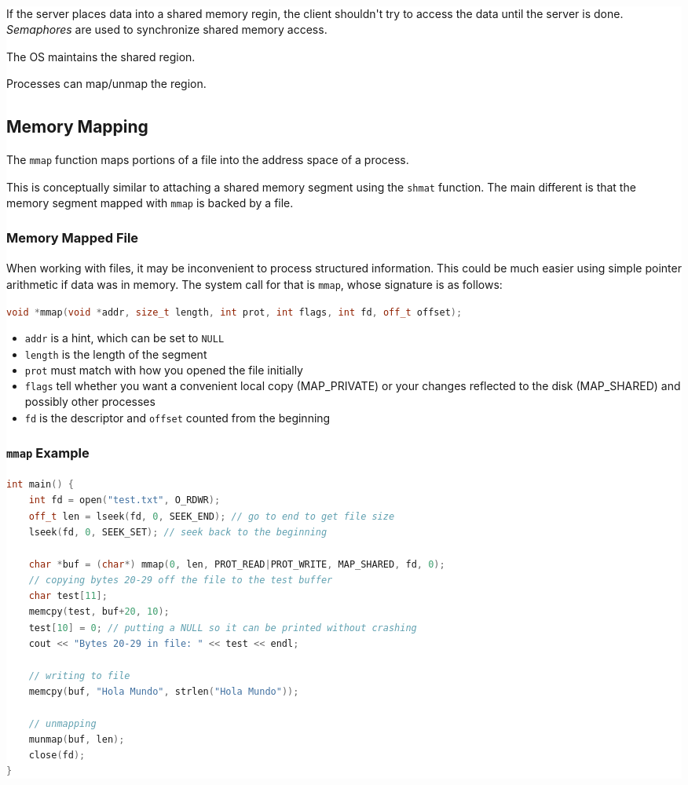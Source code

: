 If the server places data into a shared memory regin, the client shouldn't try to access the data until the server is done. *Semaphores* are used to synchronize shared memory access.

The OS maintains the shared region.

Processes can map/unmap the region.

## Memory Mapping

The `mmap` function maps portions of a file into the address space of a process.

This is conceptually similar to attaching a shared memory segment using the `shmat` function. The main different is that the memory segment mapped with `mmap` is backed by a file.

### Memory Mapped File

When working with files, it may be inconvenient to process structured information. This could be much easier using simple pointer arithmetic if data was in memory. The system call for that is `mmap`, whose signature is as follows:

```c++
void *mmap(void *addr, size_t length, int prot, int flags, int fd, off_t offset);
```

- `addr` is a hint, which can be set to `NULL`
- `length` is the length of the segment
- `prot` must match with how you opened the file initially
- `flags` tell whether you want a convenient local copy (MAP_PRIVATE) or your changes reflected to the disk (MAP_SHARED) and possibly other processes
- `fd` is the descriptor and `offset` counted from the beginning

### `mmap` Example

```c++
int main() {
    int fd = open("test.txt", O_RDWR);
    off_t len = lseek(fd, 0, SEEK_END); // go to end to get file size
    lseek(fd, 0, SEEK_SET); // seek back to the beginning

    char *buf = (char*) mmap(0, len, PROT_READ|PROT_WRITE, MAP_SHARED, fd, 0);
    // copying bytes 20-29 off the file to the test buffer
    char test[11];
    memcpy(test, buf+20, 10);
    test[10] = 0; // putting a NULL so it can be printed without crashing
    cout << "Bytes 20-29 in file: " << test << endl;

    // writing to file
    memcpy(buf, "Hola Mundo", strlen("Hola Mundo"));

    // unmapping
    munmap(buf, len);
    close(fd);
}
```
